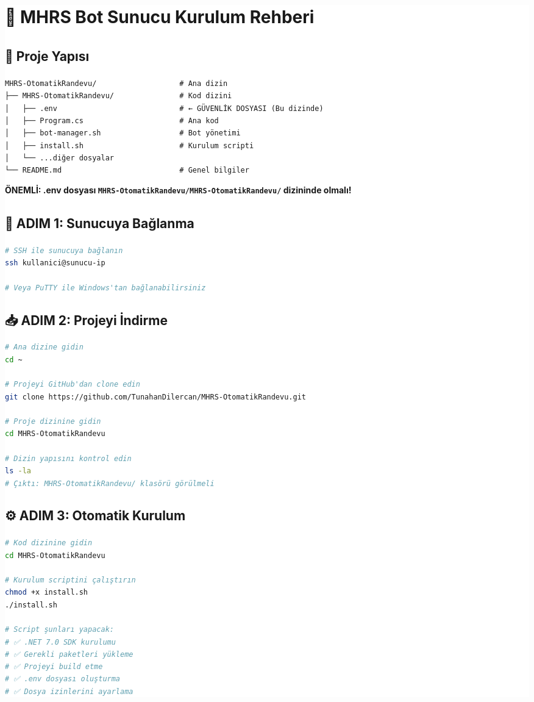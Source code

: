 # 🚀 MHRS Bot Sunucu Kurulum Rehberi

## 📁 Proje Yapısı

```
MHRS-OtomatikRandevu/                   # Ana dizin
├── MHRS-OtomatikRandevu/               # Kod dizini
│   ├── .env                            # ← GÜVENLİK DOSYASI (Bu dizinde)
│   ├── Program.cs                      # Ana kod
│   ├── bot-manager.sh                  # Bot yönetimi
│   ├── install.sh                      # Kurulum scripti
│   └── ...diğer dosyalar
└── README.md                           # Genel bilgiler
```

**ÖNEMLİ: .env dosyası `MHRS-OtomatikRandevu/MHRS-OtomatikRandevu/` dizininde olmalı!**

## 🔧 ADIM 1: Sunucuya Bağlanma

```bash
# SSH ile sunucuya bağlanın
ssh kullanici@sunucu-ip

# Veya PuTTY ile Windows'tan bağlanabilirsiniz
```

## 📥 ADIM 2: Projeyi İndirme

```bash
# Ana dizine gidin
cd ~

# Projeyi GitHub'dan clone edin
git clone https://github.com/TunahanDilercan/MHRS-OtomatikRandevu.git

# Proje dizinine gidin
cd MHRS-OtomatikRandevu

# Dizin yapısını kontrol edin
ls -la
# Çıktı: MHRS-OtomatikRandevu/ klasörü görülmeli
```

## ⚙️ ADIM 3: Otomatik Kurulum

```bash
# Kod dizinine gidin
cd MHRS-OtomatikRandevu

# Kurulum scriptini çalıştırın
chmod +x install.sh
./install.sh

# Script şunları yapacak:
# ✅ .NET 7.0 SDK kurulumu
# ✅ Gerekli paketleri yükleme
# ✅ Projeyi build etme
# ✅ .env dosyası oluşturma
# ✅ Dosya izinlerini ayarlama
```
